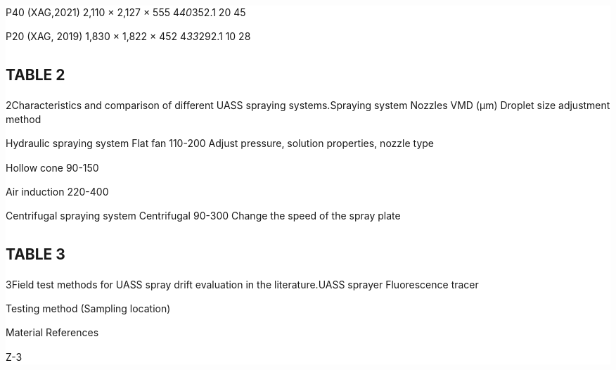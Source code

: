 P40 (XAG,2021) 
2,110 × 2,127 × 555 
4*40*352.1 
20 
45 

P20 (XAG, 2019) 
1,830 × 1,822 × 452 
4*33*292.1 
10 
28 



## TABLE 2
2Characteristics and comparison of different UASS spraying systems.Spraying system 
Nozzles 
VMD (µm) 
Droplet size 
adjustment 
method 

Hydraulic spraying system 
Flat fan 
110-200 
Adjust pressure, 
solution properties, 
nozzle type 

Hollow cone 
90-150 

Air induction 
220-400 

Centrifugal spraying system 
Centrifugal 
90-300 
Change the speed of 
the spray plate 



## TABLE 3
3Field test methods for UASS spray drift evaluation in the literature.UASS sprayer 
Fluorescence 
tracer 

Testing method 
(Sampling location) 

Material 
References 

Z-3 
